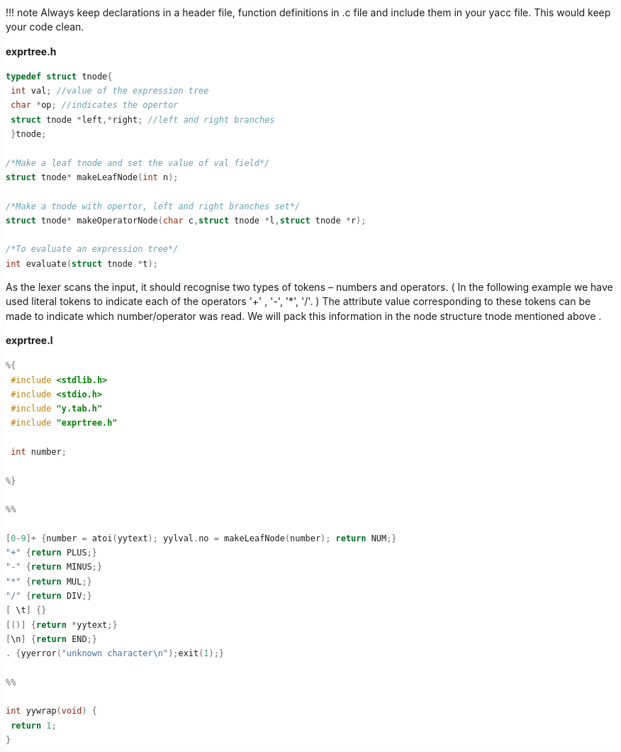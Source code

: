 !!! note
    Always keep declarations in a header file, function definitions in .c file and include them in your yacc file. This would keep your code clean.

**exprtree.h**

```c
typedef struct tnode{
 int val; //value of the expression tree
 char *op; //indicates the opertor
 struct tnode *left,*right; //left and right branches
 }tnode;

/*Make a leaf tnode and set the value of val field*/
struct tnode* makeLeafNode(int n);

/*Make a tnode with opertor, left and right branches set*/
struct tnode* makeOperatorNode(char c,struct tnode *l,struct tnode *r);

/*To evaluate an expression tree*/
int evaluate(struct tnode *t);
```

As the lexer scans the input, it should recognise two types of tokens – numbers and operators. ( In the following example we have used literal tokens to indicate each of the operators '+' , '-', '\*', '/'. ) The attribute value corresponding to these tokens can be made to indicate which number/operator was read. We will pack this information in the node structure tnode mentioned above .

**exprtree.l**

```c
%{
 #include <stdlib.h>
 #include <stdio.h>
 #include "y.tab.h"
 #include "exprtree.h"

 int number;

%}

%%

[0-9]+ {number = atoi(yytext); yylval.no = makeLeafNode(number); return NUM;}
"+" {return PLUS;}
"-" {return MINUS;}
"*" {return MUL;}
"/" {return DIV;}
[ \t] {}
[()] {return *yytext;}
[\n] {return END;}
. {yyerror("unknown character\n");exit(1);}

%%

int yywrap(void) {
 return 1;
}
```
